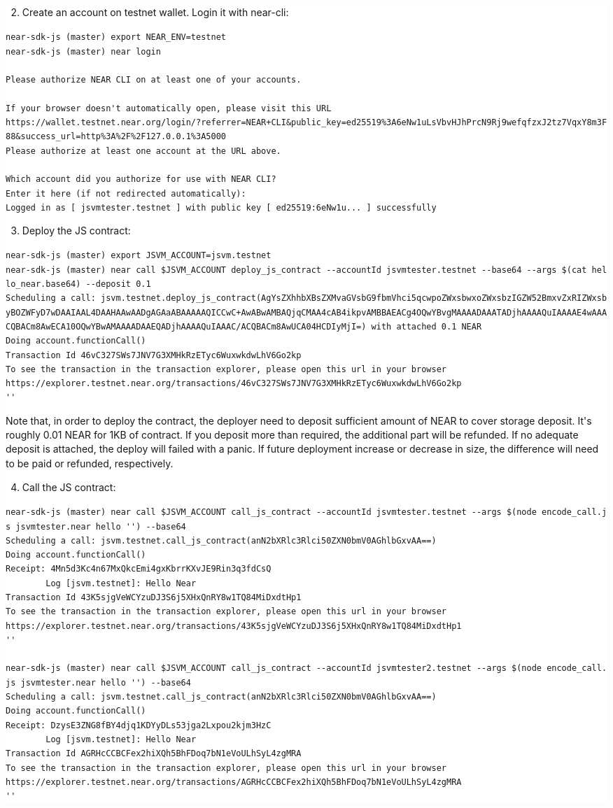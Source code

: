 2. Create an account on testnet wallet. Login it with near-cli:
```
near-sdk-js (master) export NEAR_ENV=testnet
near-sdk-js (master) near login

Please authorize NEAR CLI on at least one of your accounts.

If your browser doesn't automatically open, please visit this URL
https://wallet.testnet.near.org/login/?referrer=NEAR+CLI&public_key=ed25519%3A6eNw1uLsVbvHJhPrcN9Rj9wefqfzxJ2tz7VqxY8m3F88&success_url=http%3A%2F%2F127.0.0.1%3A5000
Please authorize at least one account at the URL above.

Which account did you authorize for use with NEAR CLI?
Enter it here (if not redirected automatically):
Logged in as [ jsvmtester.testnet ] with public key [ ed25519:6eNw1u... ] successfully
```

3. Deploy the JS contract:
```
near-sdk-js (master) export JSVM_ACCOUNT=jsvm.testnet
near-sdk-js (master) near call $JSVM_ACCOUNT deploy_js_contract --accountId jsvmtester.testnet --base64 --args $(cat hello_near.base64) --deposit 0.1
Scheduling a call: jsvm.testnet.deploy_js_contract(AgYsZXhhbXBsZXMvaGVsbG9fbmVhci5qcwpoZWxsbwxoZWxsbzIGZW52BmxvZxRIZWxsbyBOZWFyD7wDAAIAAL4DAAHAAwAADgAGAaABAAAAAQICCwC+AwABwAMBAQjqCMAA4cAB4ikpvAMBBAEACg4OQwYBvgMAAAADAAATADjhAAAAQuIAAAAE4wAAACQBACm8AwECA10OQwYBwAMAAAADAAEQADjhAAAAQuIAAAC/ACQBACm8AwUCA04HCDIyMjI=) with attached 0.1 NEAR
Doing account.functionCall()
Transaction Id 46vC327SWs7JNV7G3XMHkRzETyc6WuxwkdwLhV6Go2kp
To see the transaction in the transaction explorer, please open this url in your browser
https://explorer.testnet.near.org/transactions/46vC327SWs7JNV7G3XMHkRzETyc6WuxwkdwLhV6Go2kp
''
```
Note that, in order to deploy the contract, the deployer need to deposit sufficient amount of NEAR to cover storage deposit. It's roughly 0.01 NEAR for 1KB of contract. If you deposit more than required, the additional part will be refunded. If no adequate deposit is attached, the deploy will failed with a panic. If future deployment increase or decrease in size, the difference will need to be paid or refunded, respectively.

4. Call the JS contract:
```
near-sdk-js (master) near call $JSVM_ACCOUNT call_js_contract --accountId jsvmtester.testnet --args $(node encode_call.js jsvmtester.near hello '') --base64
Scheduling a call: jsvm.testnet.call_js_contract(anN2bXRlc3Rlci50ZXN0bmV0AGhlbGxvAA==)
Doing account.functionCall()
Receipt: 4Mn5d3Kc4n67MxQkcEmi4gxKbrrKXvJE9Rin3q3fdCsQ
        Log [jsvm.testnet]: Hello Near
Transaction Id 43K5sjgVeWCYzuDJ3S6j5XHxQnRY8w1TQ84MiDxdtHp1
To see the transaction in the transaction explorer, please open this url in your browser
https://explorer.testnet.near.org/transactions/43K5sjgVeWCYzuDJ3S6j5XHxQnRY8w1TQ84MiDxdtHp1
''

near-sdk-js (master) near call $JSVM_ACCOUNT call_js_contract --accountId jsvmtester2.testnet --args $(node encode_call.js jsvmtester.near hello '') --base64
Scheduling a call: jsvm.testnet.call_js_contract(anN2bXRlc3Rlci50ZXN0bmV0AGhlbGxvAA==)
Doing account.functionCall()
Receipt: DzysE3ZNG8fBY4djq1KDYyDLs53jga2Lxpou2kjm3HzC
        Log [jsvm.testnet]: Hello Near
Transaction Id AGRHcCCBCFex2hiXQh5BhFDoq7bN1eVoULhSyL4zgMRA
To see the transaction in the transaction explorer, please open this url in your browser
https://explorer.testnet.near.org/transactions/AGRHcCCBCFex2hiXQh5BhFDoq7bN1eVoULhSyL4zgMRA
''
```
